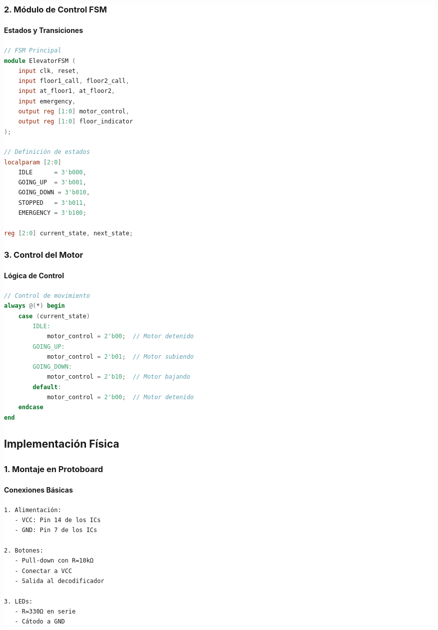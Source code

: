 ### 2. Módulo de Control FSM

#### Estados y Transiciones
```verilog
// FSM Principal
module ElevatorFSM (
    input clk, reset,
    input floor1_call, floor2_call,
    input at_floor1, at_floor2,
    input emergency,
    output reg [1:0] motor_control,
    output reg [1:0] floor_indicator
);

// Definición de estados
localparam [2:0]
    IDLE      = 3'b000,
    GOING_UP  = 3'b001,
    GOING_DOWN = 3'b010,
    STOPPED   = 3'b011,
    EMERGENCY = 3'b100;

reg [2:0] current_state, next_state;
```

### 3. Control del Motor

#### Lógica de Control
```verilog
// Control de movimiento
always @(*) begin
    case (current_state)
        IDLE: 
            motor_control = 2'b00;  // Motor detenido
        GOING_UP:
            motor_control = 2'b01;  // Motor subiendo
        GOING_DOWN:
            motor_control = 2'b10;  // Motor bajando
        default:
            motor_control = 2'b00;  // Motor detenido
    endcase
end
```

## Implementación Física

### 1. Montaje en Protoboard

#### Conexiones Básicas
```
1. Alimentación:
   - VCC: Pin 14 de los ICs
   - GND: Pin 7 de los ICs

2. Botones:
   - Pull-down con R=10kΩ
   - Conectar a VCC
   - Salida al decodificador

3. LEDs:
   - R=330Ω en serie
   - Cátodo a GND
```